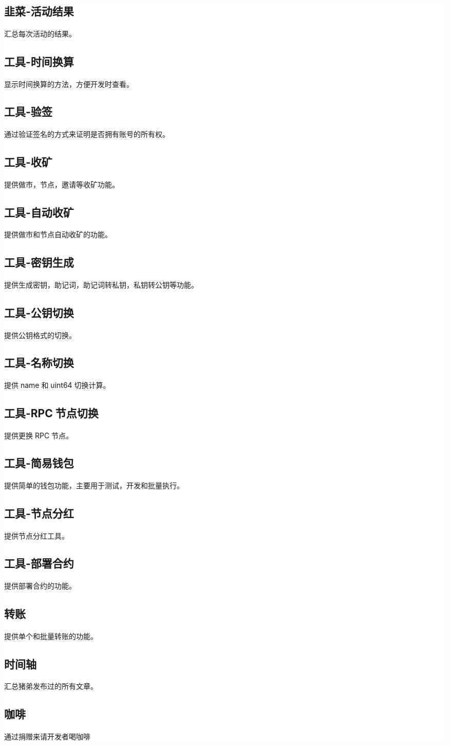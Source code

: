 ## 韭菜-活动结果

汇总每次活动的结果。

## 工具-时间换算

显示时间换算的方法，方便开发时查看。

## 工具-验签

通过验证签名的方式来证明是否拥有账号的所有权。

## 工具-收矿

提供做市，节点，邀请等收矿功能。

## 工具-自动收矿

提供做市和节点自动收矿的功能。

## 工具-密钥生成

提供生成密钥，助记词，助记词转私钥，私钥转公钥等功能。

## 工具-公钥切换

提供公钥格式的切换。

## 工具-名称切换

提供 name 和 uint64 切换计算。

## 工具-RPC 节点切换

提供更换 RPC 节点。

## 工具-简易钱包

提供简单的钱包功能，主要用于测试，开发和批量执行。

## 工具-节点分红

提供节点分红工具。

## 工具-部署合约

提供部署合约的功能。

## 转账

提供单个和批量转账的功能。

## 时间轴

汇总猪弟发布过的所有文章。

## 咖啡

通过捐赠来请开发者喝咖啡
